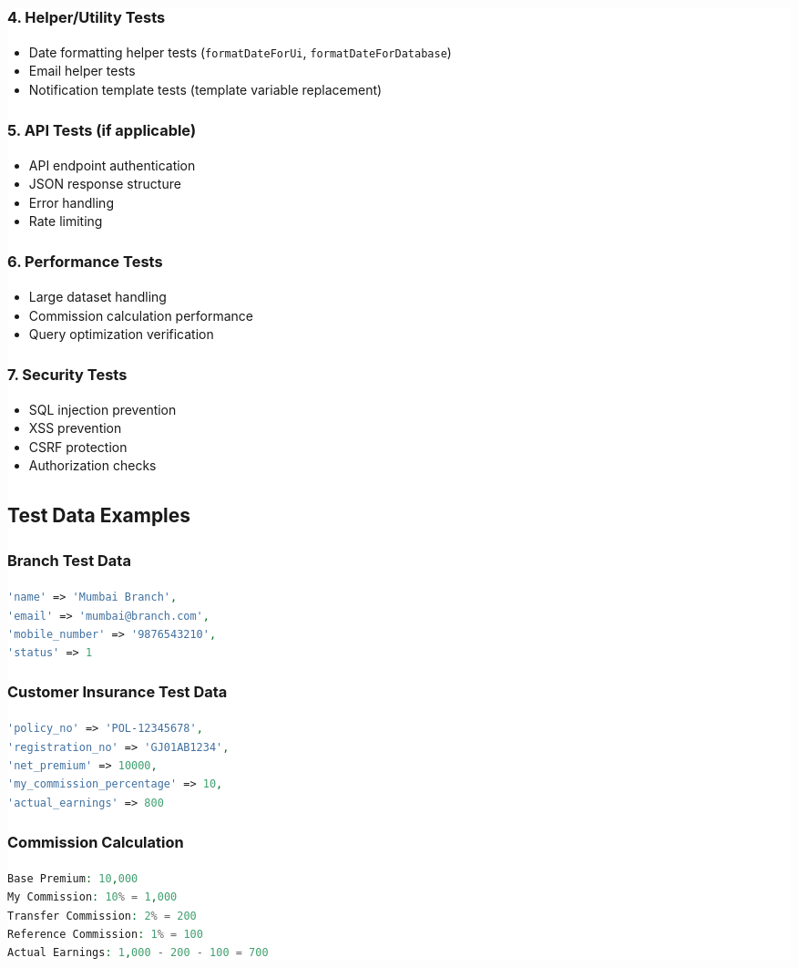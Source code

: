 ### 4. Helper/Utility Tests
- Date formatting helper tests (`formatDateForUi`, `formatDateForDatabase`)
- Email helper tests
- Notification template tests (template variable replacement)

### 5. API Tests (if applicable)
- API endpoint authentication
- JSON response structure
- Error handling
- Rate limiting

### 6. Performance Tests
- Large dataset handling
- Commission calculation performance
- Query optimization verification

### 7. Security Tests
- SQL injection prevention
- XSS prevention
- CSRF protection
- Authorization checks

## Test Data Examples

### Branch Test Data
```php
'name' => 'Mumbai Branch',
'email' => 'mumbai@branch.com',
'mobile_number' => '9876543210',
'status' => 1
```

### Customer Insurance Test Data
```php
'policy_no' => 'POL-12345678',
'registration_no' => 'GJ01AB1234',
'net_premium' => 10000,
'my_commission_percentage' => 10,
'actual_earnings' => 800
```

### Commission Calculation
```php
Base Premium: 10,000
My Commission: 10% = 1,000
Transfer Commission: 2% = 200
Reference Commission: 1% = 100
Actual Earnings: 1,000 - 200 - 100 = 700
```
